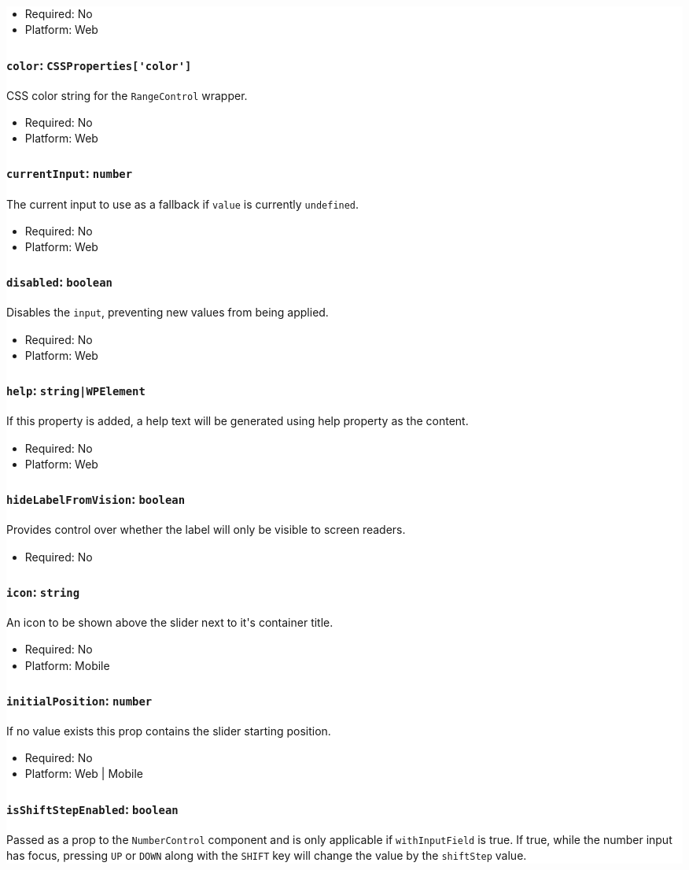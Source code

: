 -   Required: No
-   Platform: Web

### `color`: `CSSProperties['color']`

CSS color string for the `RangeControl` wrapper.

-   Required: No
-   Platform: Web

### `currentInput`: `number`

The current input to use as a fallback if `value` is currently `undefined`.

-   Required: No
-   Platform: Web

### `disabled`: `boolean`

Disables the `input`, preventing new values from being applied.

-   Required: No
-   Platform: Web


### `help`: `string|WPElement`

If this property is added, a help text will be generated using help property as the content.

-   Required: No
-   Platform: Web

### `hideLabelFromVision`: `boolean`

Provides control over whether the label will only be visible to screen readers.

- Required: No

### `icon`: `string`

An icon to be shown above the slider next to it's container title.

-   Required: No
-   Platform: Mobile

### `initialPosition`: `number`

If no value exists this prop contains the slider starting position.

-   Required: No
-   Platform: Web | Mobile

### `isShiftStepEnabled`: `boolean`

Passed as a prop to the `NumberControl` component and is only applicable if `withInputField` is true. If true, while the number input has focus, pressing `UP` or `DOWN` along with the `SHIFT` key will change the value by the `shiftStep` value.
